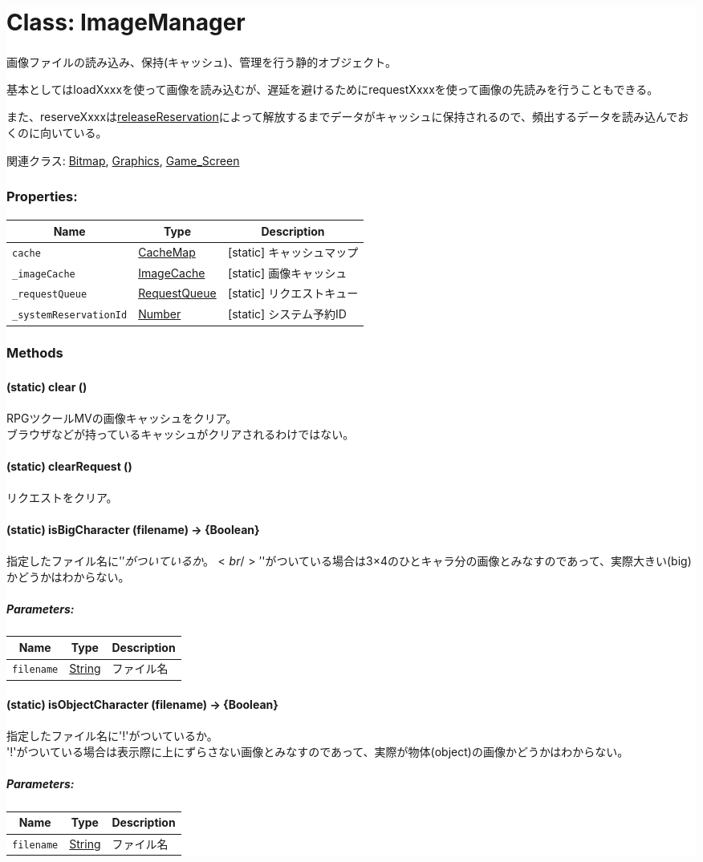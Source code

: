 # Class: ImageManager
画像ファイルの読み込み、保持(キャッシュ)、管理を行う静的オブジェクト。

基本としてはloadXxxxを使って画像を読み込むが、遅延を避けるためにrequestXxxxを使って画像の先読みを行うこともできる。

また、reserveXxxxは[releaseReservation](ImageManager.md#static-releasereservation-reservationid)によって解放するまでデータがキャッシュに保持されるので、頻出するデータを読み込んでおくのに向いている。

関連クラス: [Bitmap](Bitmap.md), [Graphics](Graphics.md), [Game_Screen](Game_Screen.md)

### Properties:

| Name | Type | Description |
| --- | --- | --- |
| `cache` | [CacheMap](cacheMap.md) | [static] キャッシュマップ |
| `_imageCache` | [ImageCache](ImageCache.md) | [static] 画像キャッシュ |
| `_requestQueue` | [RequestQueue](RequestQueue.md) | [static] リクエストキュー |
| `_systemReservationId` | [Number](Number.md) | [static] システム予約ID |


### Methods

#### (static) clear ()
RPGツクールMVの画像キャッシュをクリア。<br />
ブラウザなどが持っているキャッシュがクリアされるわけではない。


#### (static) clearRequest ()
リクエストをクリア。


#### (static) isBigCharacter (filename) → {Boolean}
指定したファイル名に'$'がついているか。<br />
'$'がついている場合は3×4のひとキャラ分の画像とみなすのであって、実際大きい(big)かどうかはわからない。

##### Parameters:

| Name | Type | Description |
| --- | --- | --- |
| `filename` | [String](String.md) | ファイル名 |


#### (static) isObjectCharacter (filename) → {Boolean}
指定したファイル名に'!'がついているか。<br />
'!'がついている場合は表示際に上にずらさない画像とみなすのであって、実際が物体(object)の画像かどうかはわからない。

##### Parameters:

| Name | Type | Description |
| --- | --- | --- |
| `filename` | [String](String.md) | ファイル名 |
